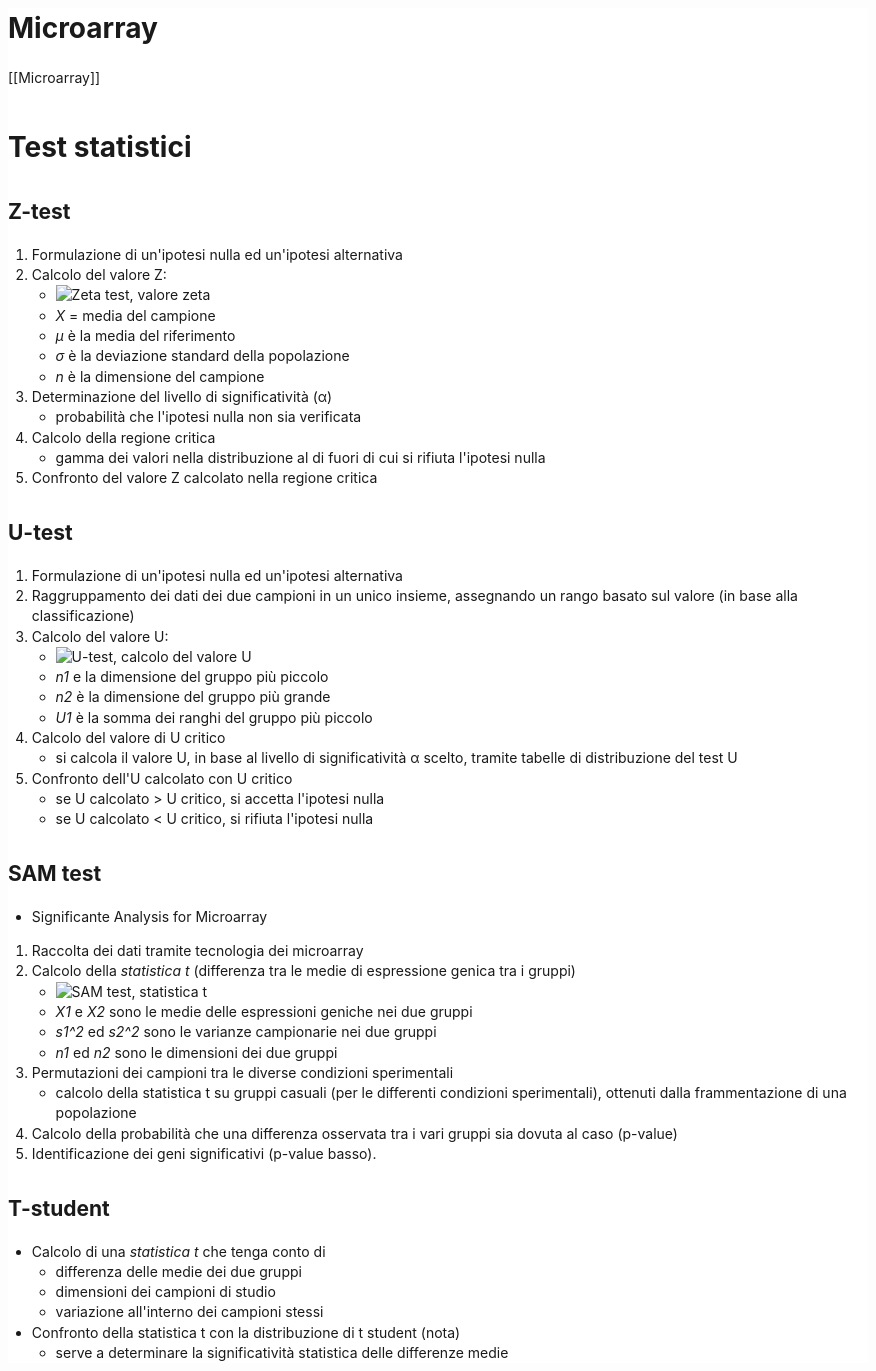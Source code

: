 
# Microarray
[[Microarray]]

# Test statistici
## Z-test
1. Formulazione di un'ipotesi nulla ed un'ipotesi alternativa
2. Calcolo del valore Z: 
	- ![Zeta test, valore zeta](https://i.imgur.com/4aoMy8B.png)
	- *X* = media del campione
	- *μ* è la media del riferimento
	- *σ* è la deviazione standard della popolazione
	- *n* è la dimensione del campione
3. Determinazione del livello di significatività (α)
	- probabilità che l'ipotesi nulla non sia verificata
4. Calcolo della regione critica
	- gamma dei valori nella distribuzione al di fuori di cui si rifiuta l'ipotesi nulla
5. Confronto del valore Z calcolato nella regione critica
## U-test
1. Formulazione di un'ipotesi nulla ed un'ipotesi alternativa
2. Raggruppamento dei dati dei due campioni in un unico insieme, assegnando un rango basato sul valore (in base alla classificazione)
3. Calcolo del valore U:
	- ![U-test, calcolo del valore U](https://i.imgur.com/rZqPa6x.png)
	- *n1* e la dimensione del gruppo più piccolo
	- *n2* è la dimensione del gruppo più grande
	- *U1* è la somma dei ranghi del gruppo più piccolo
4. Calcolo del valore di U critico
	- si calcola il valore U, in base al livello di significatività α scelto, tramite tabelle di distribuzione del test U
5. Confronto dell'U calcolato con U critico
	- se U calcolato > U critico, si accetta l'ipotesi nulla
	- se U calcolato < U critico, si rifiuta l'ipotesi nulla
## SAM test
- Significante Analysis for Microarray
1. Raccolta dei dati tramite tecnologia dei microarray
2. Calcolo della *statistica t* (differenza tra le medie di espressione genica tra i gruppi)
	- ![SAM test, statistica t](https://i.imgur.com/JmU08kG.png)
	- *X1* e *X2* sono le medie delle espressioni geniche nei due gruppi
	- *s1^2* ed *s2^2* sono le varianze campionarie nei due gruppi
	- *n1* ed *n2* sono le dimensioni dei due gruppi
3. Permutazioni dei campioni tra le diverse condizioni sperimentali
	- calcolo della statistica t su gruppi casuali (per le differenti condizioni sperimentali), ottenuti dalla frammentazione di una popolazione
4. Calcolo della probabilità che una differenza osservata tra i vari gruppi sia dovuta al caso (p-value)
5. Identificazione dei geni significativi (p-value basso).
## T-student
- Calcolo di una *statistica t* che tenga conto di
	- differenza delle medie dei due gruppi
	- dimensioni dei campioni di studio
	- variazione all'interno dei campioni stessi
- Confronto della statistica t con la distribuzione di t student (nota)
	- serve a determinare la significatività statistica delle differenze medie
